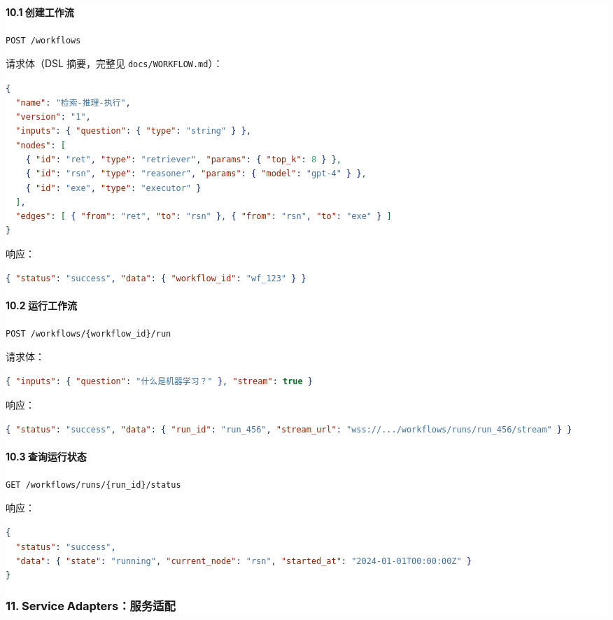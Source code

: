 #### 10.1 创建工作流

```http
POST /workflows
```

请求体（DSL 摘要，完整见 `docs/WORKFLOW.md`）：
```json
{
  "name": "检索-推理-执行",
  "version": "1",
  "inputs": { "question": { "type": "string" } },
  "nodes": [
    { "id": "ret", "type": "retriever", "params": { "top_k": 8 } },
    { "id": "rsn", "type": "reasoner", "params": { "model": "gpt-4" } },
    { "id": "exe", "type": "executor" }
  ],
  "edges": [ { "from": "ret", "to": "rsn" }, { "from": "rsn", "to": "exe" } ]
}
```

响应：
```json
{ "status": "success", "data": { "workflow_id": "wf_123" } }
```

#### 10.2 运行工作流

```http
POST /workflows/{workflow_id}/run
```

请求体：
```json
{ "inputs": { "question": "什么是机器学习？" }, "stream": true }
```

响应：
```json
{ "status": "success", "data": { "run_id": "run_456", "stream_url": "wss://.../workflows/runs/run_456/stream" } }
```

#### 10.3 查询运行状态

```http
GET /workflows/runs/{run_id}/status
```

响应：
```json
{
  "status": "success",
  "data": { "state": "running", "current_node": "rsn", "started_at": "2024-01-01T00:00:00Z" }
}
```

### 11. Service Adapters：服务适配
